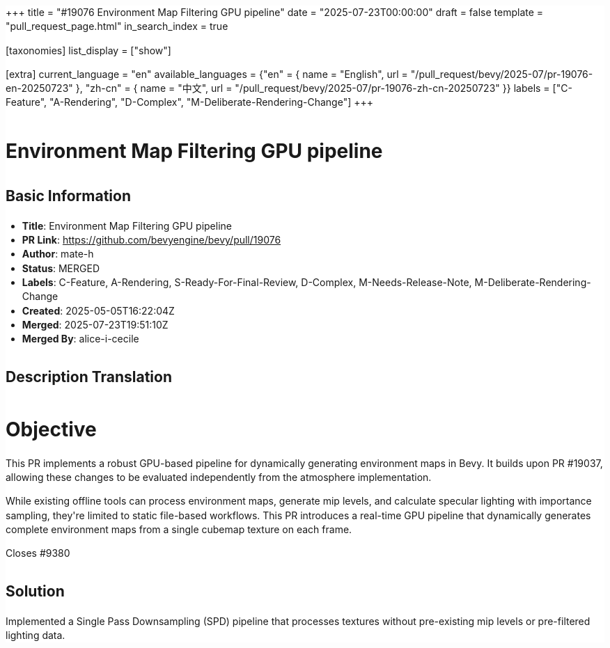 +++
title = "#19076 Environment Map Filtering GPU pipeline"
date = "2025-07-23T00:00:00"
draft = false
template = "pull_request_page.html"
in_search_index = true

[taxonomies]
list_display = ["show"]

[extra]
current_language = "en"
available_languages = {"en" = { name = "English", url = "/pull_request/bevy/2025-07/pr-19076-en-20250723" }, "zh-cn" = { name = "中文", url = "/pull_request/bevy/2025-07/pr-19076-zh-cn-20250723" }}
labels = ["C-Feature", "A-Rendering", "D-Complex", "M-Deliberate-Rendering-Change"]
+++

# Environment Map Filtering GPU pipeline

## Basic Information
- **Title**: Environment Map Filtering GPU pipeline
- **PR Link**: https://github.com/bevyengine/bevy/pull/19076
- **Author**: mate-h
- **Status**: MERGED
- **Labels**: C-Feature, A-Rendering, S-Ready-For-Final-Review, D-Complex, M-Needs-Release-Note, M-Deliberate-Rendering-Change
- **Created**: 2025-05-05T16:22:04Z
- **Merged**: 2025-07-23T19:51:10Z
- **Merged By**: alice-i-cecile

## Description Translation

# Objective

This PR implements a robust GPU-based pipeline for dynamically generating environment maps in Bevy. It builds upon PR #19037, allowing these changes to be evaluated independently from the atmosphere implementation.

While existing offline tools can process environment maps, generate mip levels, and calculate specular lighting with importance sampling, they're limited to static file-based workflows. This PR introduces a real-time GPU pipeline that dynamically generates complete environment maps from a single cubemap texture on each frame.

Closes #9380 

## Solution

Implemented a Single Pass Downsampling (SPD) pipeline that processes textures without pre-existing mip levels or pre-filtered lighting data.
